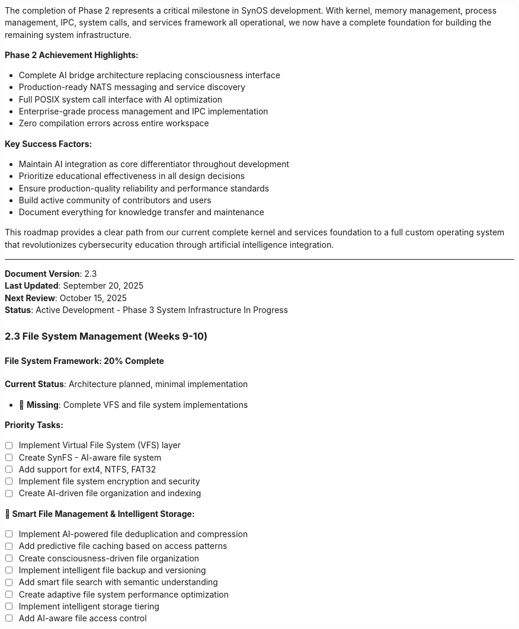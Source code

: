The completion of Phase 2 represents a critical milestone in SynOS development. With kernel, memory management, process management, IPC, system calls, and services framework all operational, we now have a complete foundation for building the remaining system infrastructure.

**Phase 2 Achievement Highlights:**

- Complete AI bridge architecture replacing consciousness interface
- Production-ready NATS messaging and service discovery
- Full POSIX system call interface with AI optimization
- Enterprise-grade process management and IPC implementation
- Zero compilation errors across entire workspace

**Key Success Factors:**

- Maintain AI integration as core differentiator throughout development
- Prioritize educational effectiveness in all design decisions
- Ensure production-quality reliability and performance standards
- Build active community of contributors and users
- Document everything for knowledge transfer and maintenance

This roadmap provides a clear path from our current complete kernel and services foundation to a full custom operating system that revolutionizes cybersecurity education through artificial intelligence integration.

---

**Document Version**: 2.3  
**Last Updated**: September 20, 2025  
**Next Review**: October 15, 2025  
**Status**: Active Development - Phase 3 System Infrastructure In Progress

### 2.3 File System Management (Weeks 9-10)

#### File System Framework: **20% Complete**

**Current Status**: Architecture planned, minimal implementation

- 🔧 **Missing**: Complete VFS and file system implementations

**Priority Tasks:**

- [ ] Implement Virtual File System (VFS) layer
- [ ] Create SynFS - AI-aware file system
- [ ] Add support for ext4, NTFS, FAT32
- [ ] Implement file system encryption and security
- [ ] Create AI-driven file organization and indexing

**📁 Smart File Management & Intelligent Storage:**

- [ ] Implement AI-powered file deduplication and compression
- [ ] Add predictive file caching based on access patterns
- [ ] Create consciousness-driven file organization
- [ ] Implement intelligent file backup and versioning
- [ ] Add smart file search with semantic understanding
- [ ] Create adaptive file system performance optimization
- [ ] Implement intelligent storage tiering
- [ ] Add AI-aware file access control
